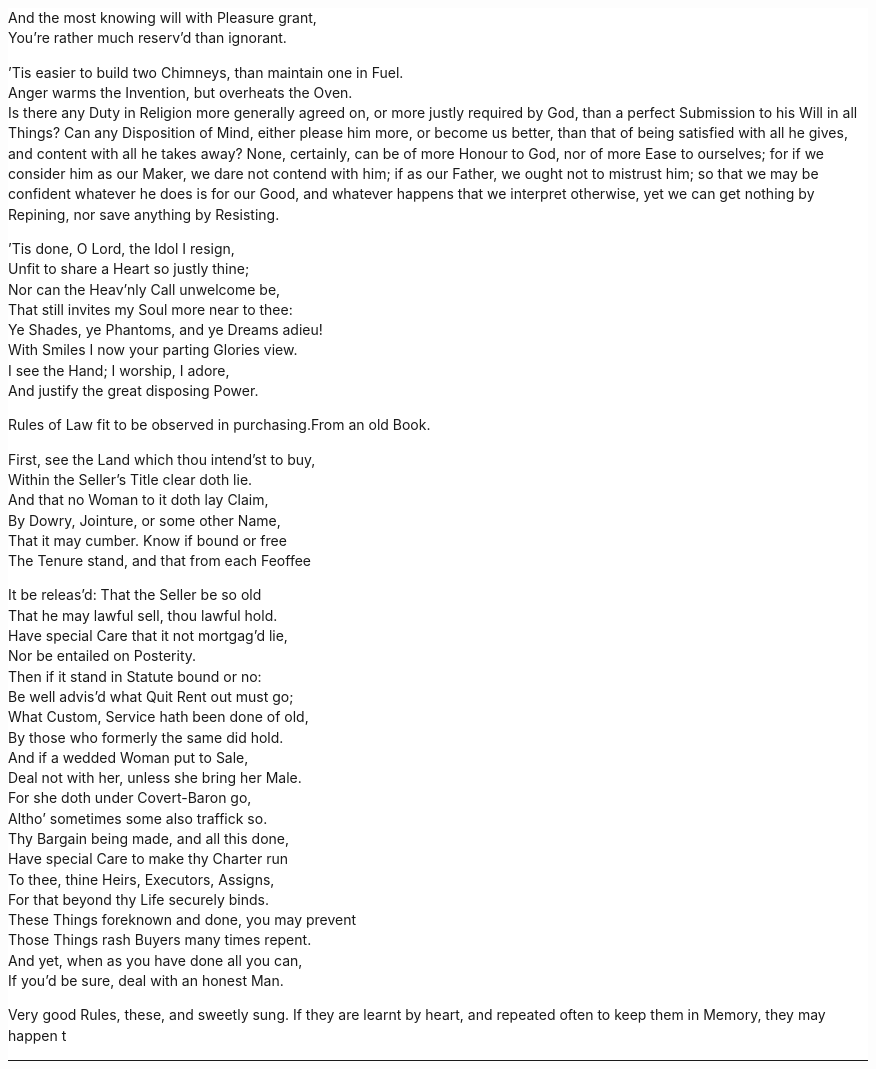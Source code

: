 And the most knowing will with Pleasure grant,  
You’re rather much reserv’d than ignorant.  
  
’Tis easier to build two Chimneys, than maintain one in Fuel.  
Anger warms the Invention, but overheats the Oven.  
Is there any Duty in Religion more generally agreed on, or more justly required by God, than a perfect Submission to his Will in all Things? Can any Disposition of Mind, either please him more, or become us better, than that of being satisfied with all he gives, and content with all he takes away? None, certainly, can be of more Honour to God, nor of more Ease to ourselves; for if we consider him as our Maker, we dare not contend with him; if as our Father, we ought not to mistrust him; so that we may be confident whatever he does is for our Good, and whatever happens that we interpret otherwise, yet we can get nothing by Repining, nor save anything by Resisting.  
  
’Tis done, O Lord, the Idol I resign,  
Unfit to share a Heart so justly thine;  
Nor can the Heav’nly Call unwelcome be,  
That still invites my Soul more near to thee:  
Ye Shades, ye Phantoms, and ye Dreams adieu!  
With Smiles I now your parting Glories view.  
I see the Hand; I worship, I adore,  
And justify the great disposing Power.  
  
Rules of Law fit to be observed in purchasing.From an old Book.  
  
First, see the Land which thou intend’st to buy,  
Within the Seller’s Title clear doth lie.  
And that no Woman to it doth lay Claim,  
By Dowry, Jointure, or some other Name,  
That it may cumber. Know if bound or free  
The Tenure stand, and that from each Feoffee  
  
It be releas’d: That the Seller be so old  
That he may lawful sell, thou lawful hold.  
Have special Care that it not mortgag’d lie,  
Nor be entailed on Posterity.  
Then if it stand in Statute bound or no:  
Be well advis’d what Quit Rent out must go;  
What Custom, Service hath been done of old,  
By those who formerly the same did hold.  
And if a wedded Woman put to Sale,  
Deal not with her, unless she bring her Male.  
For she doth under Covert-Baron go,  
Altho’ sometimes some also traffick so.  
Thy Bargain being made, and all this done,  
Have special Care to make thy Charter run  
To thee, thine Heirs, Executors, Assigns,  
For that beyond thy Life securely binds.  
These Things foreknown and done, you may prevent  
Those Things rash Buyers many times repent.  
And yet, when as you have done all you can,  
If you’d be sure, deal with an honest Man.  
  
Very good Rules, these, and sweetly sung. If they are learnt by heart, and repeated often to keep them in Memory, they may happen t
</td></tr></table>

---
